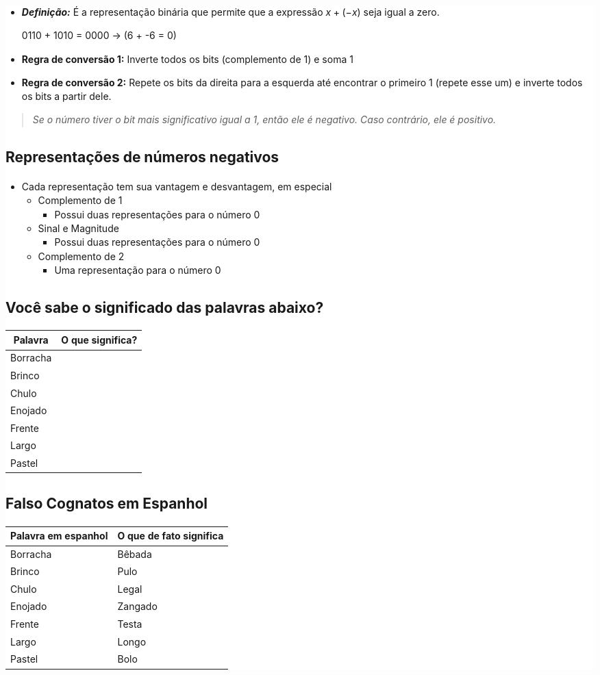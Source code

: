 * ***Definição:*** É a representação binária que permite que a expressão $x + (-x)$ seja igual a zero.

  0110 + 1010 = 0000 → (6 + -6 = 0)

* **Regra de conversão 1:** Inverte todos os bits (complemento de 1) e soma 1

* **Regra de conversão 2:** Repete os bits da direita para a esquerda até encontrar o primeiro 1 (repete esse um) e inverte todos os bits a partir dele.

> *Se o número tiver o bit mais significativo igual a 1, então ele é negativo. Caso contrário, ele é positivo.*

## Representações de números negativos

* Cada representação tem sua vantagem e desvantagem, em especial
  * Complemento de 1
    * Possui duas representações para o número 0
  * Sinal e Magnitude
    * Possui duas representações para o número 0
  * Complemento de 2
    * Uma representação para o número 0

## Você sabe o significado das palavras abaixo?

| Palavra | O que significa? |
|---|---|
|Borracha||
|Brinco||
|Chulo||
|Enojado||
|Frente||
|Largo||
|Pastel||

## Falso Cognatos em Espanhol

| Palavra em espanhol | O que de fato significa |
|---|---|
|Borracha|Bêbada|
|Brinco|Pulo|
|Chulo|Legal|
|Enojado|Zangado|
|Frente|Testa|
|Largo|Longo|
|Pastel|Bolo|

